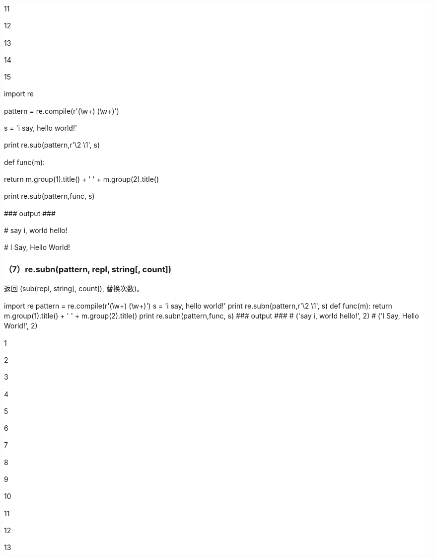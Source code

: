 11

12

13

14

15

import re

pattern  \=  re.compile(r'(\\w+) (\\w+)')

s  \=  'i say, hello world!'

print re.sub(pattern,r'\\2 \\1',  s)

def func(m):

return  m.group(1).title()  +  ' '  +  m.group(2).title()

print re.sub(pattern,func,  s)

\### output ###

\# say i, world hello!

\# I Say, Hello World!

### （7）re.subn(pattern, repl, string\[, count\])

返回 (sub(repl, string\[, count\]), 替换次数)。

import re pattern = re.compile(r'(\\w+) (\\w+)') s = 'i say, hello world!' print re.subn(pattern,r'\\2 \\1', s) def func(m): return m.group(1).title() + ' ' + m.group(2).title() print re.subn(pattern,func, s) ### output ### # ('say i, world hello!', 2) # ('I Say, Hello World!', 2)

1

2

3

4

5

6

7

8

9

10

11

12

13
